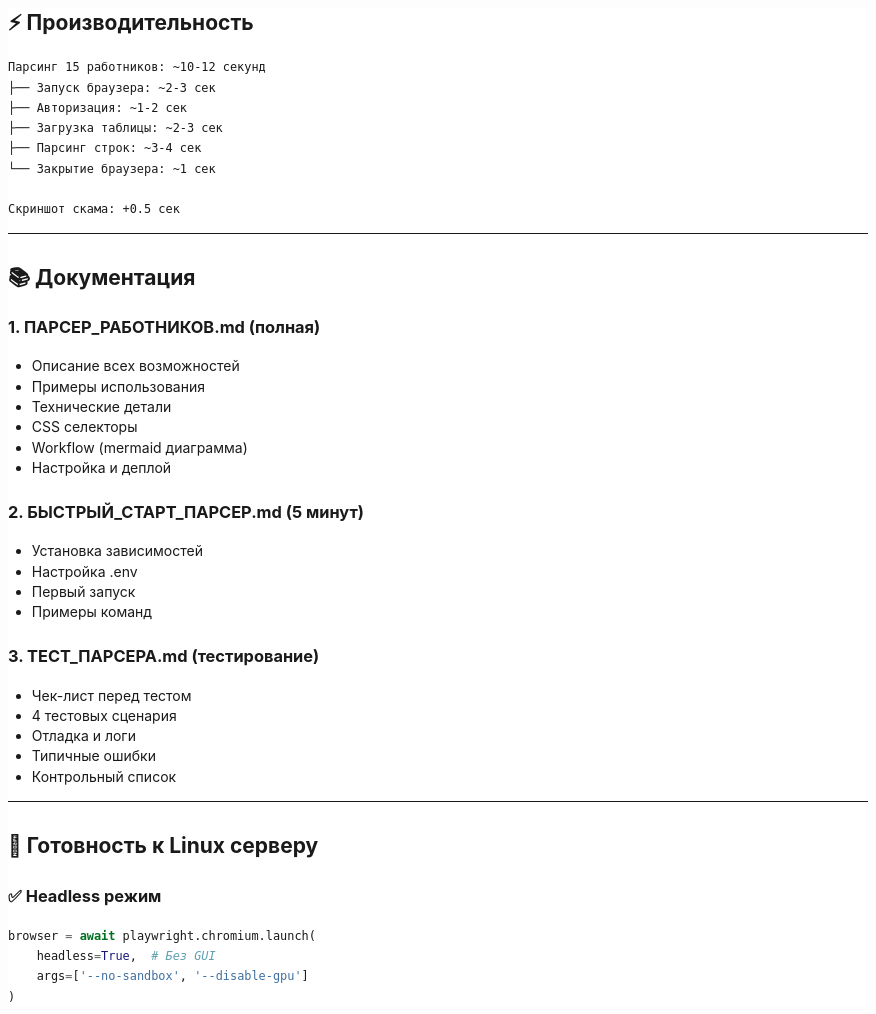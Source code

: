 
## ⚡ Производительность

```
Парсинг 15 работников: ~10-12 секунд
├── Запуск браузера: ~2-3 сек
├── Авторизация: ~1-2 сек
├── Загрузка таблицы: ~2-3 сек
├── Парсинг строк: ~3-4 сек
└── Закрытие браузера: ~1 сек

Скриншот скама: +0.5 сек
```

---

## 📚 Документация

### 1. **ПАРСЕР_РАБОТНИКОВ.md** (полная)
- Описание всех возможностей
- Примеры использования
- Технические детали
- CSS селекторы
- Workflow (mermaid диаграмма)
- Настройка и деплой

### 2. **БЫСТРЫЙ_СТАРТ_ПАРСЕР.md** (5 минут)
- Установка зависимостей
- Настройка .env
- Первый запуск
- Примеры команд

### 3. **ТЕСТ_ПАРСЕРА.md** (тестирование)
- Чек-лист перед тестом
- 4 тестовых сценария
- Отладка и логи
- Типичные ошибки
- Контрольный список

---

## 🐧 Готовность к Linux серверу

### ✅ Headless режим

```python
browser = await playwright.chromium.launch(
    headless=True,  # Без GUI
    args=['--no-sandbox', '--disable-gpu']
)
```
